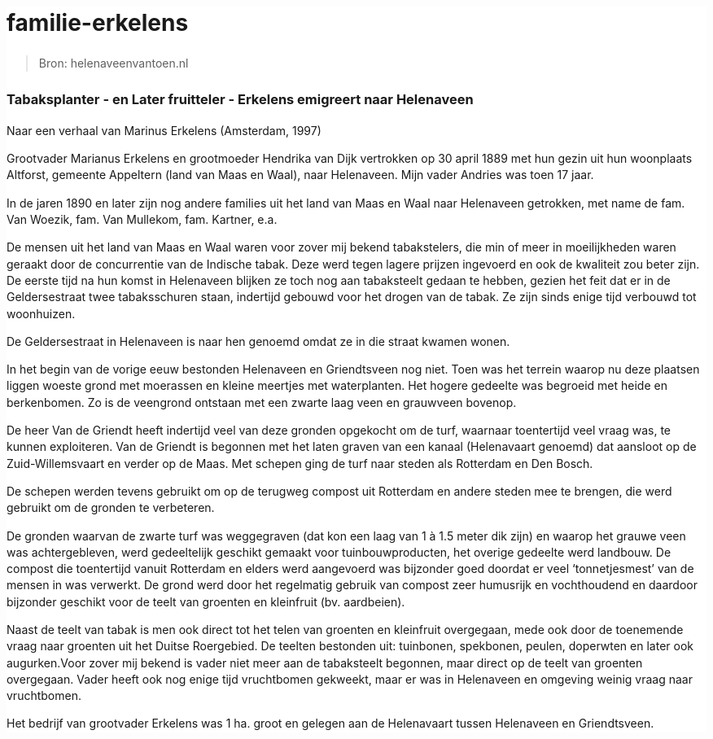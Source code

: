 # familie-erkelens

> Bron: helenaveenvantoen.nl

### Tabaksplanter - en Later fruitteler - Erkelens emigreert naar Helenaveen

Naar een verhaal van Marinus Erkelens (Amsterdam, 1997)

Grootvader Marianus Erkelens en grootmoeder Hendrika van Dijk vertrokken op 30 april 1889 met hun gezin uit hun woonplaats Altforst, gemeente Appeltern (land van Maas en Waal), naar Helenaveen. Mijn vader Andries was toen 17 jaar.

In de jaren 1890 en later zijn nog andere families uit het land van Maas en Waal naar Helenaveen getrokken, met name de fam. Van Woezik, fam. Van Mullekom, fam. Kartner, e.a.

De mensen uit het land van Maas en Waal waren voor zover mij bekend tabakstelers, die min of meer in moeilijkheden waren geraakt door de concurrentie van de Indische tabak. Deze werd tegen lagere prijzen ingevoerd en ook de kwaliteit zou beter zijn. De eerste tijd na hun komst in Helenaveen blijken ze toch nog aan tabaksteelt gedaan te hebben, gezien het feit dat er in de Geldersestraat twee tabaksschuren staan, indertijd gebouwd voor het drogen van de tabak. Ze zijn sinds enige tijd verbouwd tot woonhuizen.

De Geldersestraat in Helenaveen is naar hen genoemd omdat ze in die straat kwamen wonen.

In het begin van de vorige eeuw bestonden Helenaveen en Griendtsveen nog niet. Toen was het terrein waarop nu deze plaatsen liggen woeste grond met moerassen en kleine meertjes met waterplanten. Het hogere gedeelte was begroeid met heide en berkenbomen. Zo is de veengrond ontstaan met een zwarte laag veen en grauwveen bovenop.

De heer Van de Griendt heeft indertijd veel van deze gronden opgekocht om de turf, waarnaar toentertijd veel vraag was, te kunnen exploiteren. Van de Griendt is begonnen met het laten graven van een kanaal (Helenavaart genoemd) dat aansloot op de Zuid-Willemsvaart en verder op de Maas. Met schepen ging de turf naar steden als Rotterdam en Den Bosch.

De schepen werden tevens gebruikt om op de terugweg compost uit Rotterdam en andere steden mee te brengen, die werd gebruikt om de gronden te verbeteren.

De gronden waarvan de zwarte turf was weggegraven (dat kon een laag van 1 à 1.5 meter dik zijn) en waarop het grauwe veen was achtergebleven, werd gedeeltelijk geschikt gemaakt voor tuinbouwproducten, het overige gedeelte werd landbouw. De compost die toentertijd vanuit Rotterdam en elders werd aangevoerd was bijzonder goed doordat er veel ‘tonnetjesmest’ van de mensen in was verwerkt. De grond werd door het regelmatig gebruik van compost zeer humusrijk en vochthoudend en daardoor bijzonder geschikt voor de teelt van groenten en kleinfruit (bv. aardbeien).

Naast de teelt van tabak is men ook direct tot het telen van groenten en kleinfruit overgegaan, mede ook door de toenemende vraag naar groenten uit het Duitse Roergebied. De teelten bestonden uit: tuinbonen, spekbonen, peulen, doperwten en later ook augurken.Voor zover mij bekend is vader niet meer aan de tabaksteelt begonnen, maar direct op de teelt van groenten overgegaan. Vader heeft ook nog enige tijd vruchtbomen gekweekt, maar er was in Helenaveen en omgeving weinig vraag naar vruchtbomen.

Het bedrijf van grootvader Erkelens was 1 ha. groot en gelegen aan de Helenavaart tussen Helenaveen en Griendtsveen.

